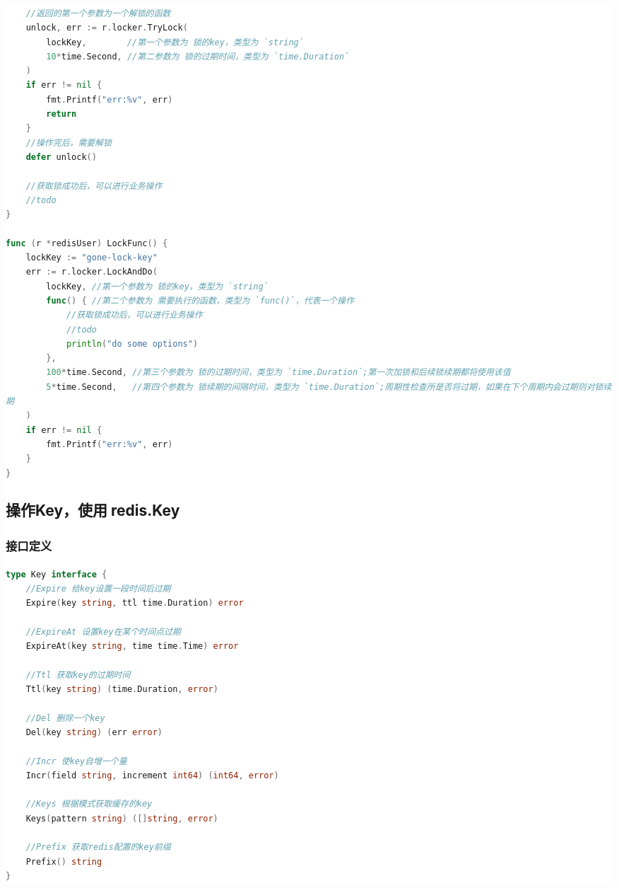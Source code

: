 ```go
	//返回的第一个参数为一个解锁的函数
	unlock, err := r.locker.TryLock(
		lockKey,        //第一个参数为 锁的key，类型为 `string`
		10*time.Second, //第二参数为 锁的过期时间，类型为 `time.Duration`
	)
	if err != nil {
		fmt.Printf("err:%v", err)
		return
	}
	//操作完后，需要解锁
	defer unlock()

	//获取锁成功后，可以进行业务操作
	//todo
}

func (r *redisUser) LockFunc() {
	lockKey := "gone-lock-key"
	err := r.locker.LockAndDo(
		lockKey, //第一个参数为 锁的key，类型为 `string`
		func() { //第二个参数为 需要执行的函数，类型为 `func()`，代表一个操作
			//获取锁成功后，可以进行业务操作
			//todo
			println("do some options")
		},
		100*time.Second, //第三个参数为 锁的过期时间，类型为 `time.Duration`;第一次加锁和后续锁续期都将使用该值
		5*time.Second,   //第四个参数为 锁续期的间隔时间，类型为 `time.Duration`;周期性检查所是否将过期，如果在下个周期内会过期则对锁续期
	)
	if err != nil {
		fmt.Printf("err:%v", err)
	}
}
```

## 操作Key，使用 redis.Key
### 接口定义
```go
type Key interface {
	//Expire 给key设置一段时间后过期
	Expire(key string, ttl time.Duration) error

	//ExpireAt 设置key在某个时间点过期
	ExpireAt(key string, time time.Time) error

	//Ttl 获取key的过期时间
	Ttl(key string) (time.Duration, error)

	//Del 删除一个key
	Del(key string) (err error)

	//Incr 使key自增一个量
	Incr(field string, increment int64) (int64, error)

	//Keys 根据模式获取缓存的key
	Keys(pattern string) ([]string, error)

	//Prefix 获取redis配置的key前缀
	Prefix() string
}
```
